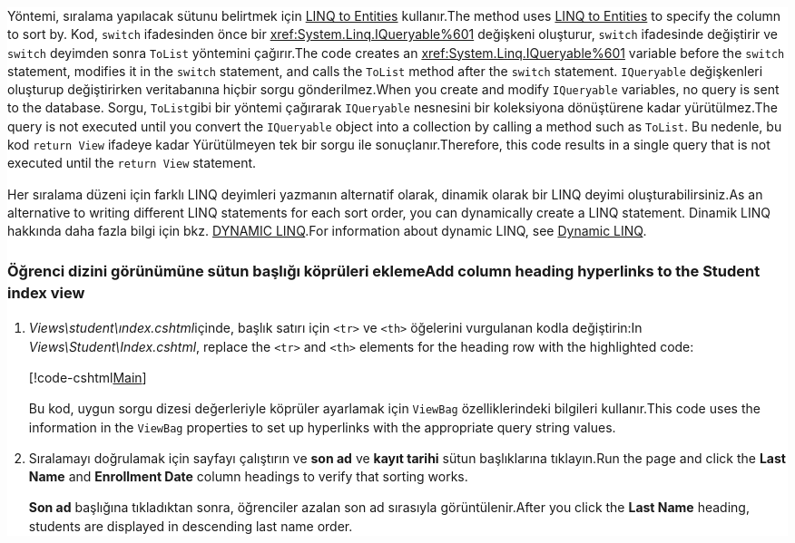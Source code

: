 <span data-ttu-id="ddc9c-149">Yöntemi, sıralama yapılacak sütunu belirtmek için [LINQ to Entities](/dotnet/framework/data/adonet/ef/language-reference/linq-to-entities) kullanır.</span><span class="sxs-lookup"><span data-stu-id="ddc9c-149">The method uses [LINQ to Entities](/dotnet/framework/data/adonet/ef/language-reference/linq-to-entities) to specify the column to sort by.</span></span> <span data-ttu-id="ddc9c-150">Kod, `switch` ifadesinden önce bir <xref:System.Linq.IQueryable%601> değişkeni oluşturur, `switch` ifadesinde değiştirir ve `switch` deyimden sonra `ToList` yöntemini çağırır.</span><span class="sxs-lookup"><span data-stu-id="ddc9c-150">The code creates an <xref:System.Linq.IQueryable%601> variable before the `switch` statement, modifies it in the `switch` statement, and calls the `ToList` method after the `switch` statement.</span></span> <span data-ttu-id="ddc9c-151">`IQueryable` değişkenleri oluşturup değiştirirken veritabanına hiçbir sorgu gönderilmez.</span><span class="sxs-lookup"><span data-stu-id="ddc9c-151">When you create and modify `IQueryable` variables, no query is sent to the database.</span></span> <span data-ttu-id="ddc9c-152">Sorgu, `ToList`gibi bir yöntemi çağırarak `IQueryable` nesnesini bir koleksiyona dönüştürene kadar yürütülmez.</span><span class="sxs-lookup"><span data-stu-id="ddc9c-152">The query is not executed until you convert the `IQueryable` object into a collection by calling a method such as `ToList`.</span></span> <span data-ttu-id="ddc9c-153">Bu nedenle, bu kod `return View` ifadeye kadar Yürütülmeyen tek bir sorgu ile sonuçlanır.</span><span class="sxs-lookup"><span data-stu-id="ddc9c-153">Therefore, this code results in a single query that is not executed until the `return View` statement.</span></span>

<span data-ttu-id="ddc9c-154">Her sıralama düzeni için farklı LINQ deyimleri yazmanın alternatif olarak, dinamik olarak bir LINQ deyimi oluşturabilirsiniz.</span><span class="sxs-lookup"><span data-stu-id="ddc9c-154">As an alternative to writing different LINQ statements for each sort order, you can dynamically create a LINQ statement.</span></span> <span data-ttu-id="ddc9c-155">Dinamik LINQ hakkında daha fazla bilgi için bkz. [DYNAMIC LINQ](https://go.microsoft.com/fwlink/?LinkID=323957).</span><span class="sxs-lookup"><span data-stu-id="ddc9c-155">For information about dynamic LINQ, see [Dynamic LINQ](https://go.microsoft.com/fwlink/?LinkID=323957).</span></span>

### <a name="add-column-heading-hyperlinks-to-the-student-index-view"></a><span data-ttu-id="ddc9c-156">Öğrenci dizini görünümüne sütun başlığı köprüleri ekleme</span><span class="sxs-lookup"><span data-stu-id="ddc9c-156">Add column heading hyperlinks to the Student index view</span></span>

1. <span data-ttu-id="ddc9c-157">*Views\student\ındex.cshtml*içinde, başlık satırı için `<tr>` ve `<th>` öğelerini vurgulanan kodla değiştirin:</span><span class="sxs-lookup"><span data-stu-id="ddc9c-157">In *Views\Student\Index.cshtml*, replace the `<tr>` and `<th>` elements for the heading row with the highlighted code:</span></span>

   [!code-cshtml[Main](sorting-filtering-and-paging-with-the-entity-framework-in-an-asp-net-mvc-application/samples/sample3.cshtml?highlight=5-15)]

   <span data-ttu-id="ddc9c-158">Bu kod, uygun sorgu dizesi değerleriyle köprüler ayarlamak için `ViewBag` özelliklerindeki bilgileri kullanır.</span><span class="sxs-lookup"><span data-stu-id="ddc9c-158">This code uses the information in the `ViewBag` properties to set up hyperlinks with the appropriate query string values.</span></span>

2. <span data-ttu-id="ddc9c-159">Sıralamayı doğrulamak için sayfayı çalıştırın ve **son ad** ve **kayıt tarihi** sütun başlıklarına tıklayın.</span><span class="sxs-lookup"><span data-stu-id="ddc9c-159">Run the page and click the **Last Name** and **Enrollment Date** column headings to verify that sorting works.</span></span>

   <span data-ttu-id="ddc9c-160">**Son ad** başlığına tıkladıktan sonra, öğrenciler azalan son ad sırasıyla görüntülenir.</span><span class="sxs-lookup"><span data-stu-id="ddc9c-160">After you click the **Last Name** heading, students are displayed in descending last name order.</span></span>
